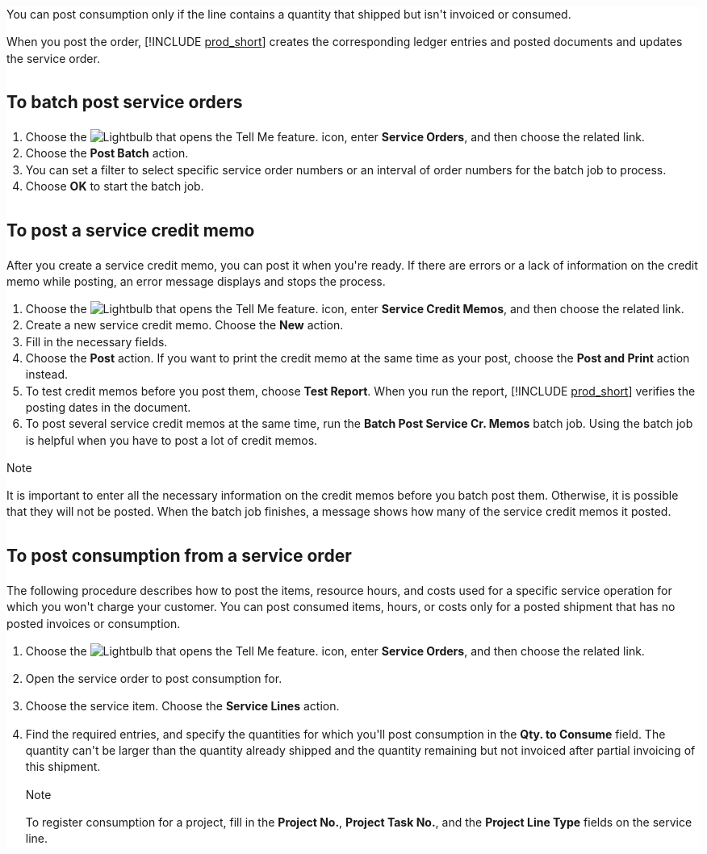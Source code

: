 You can post consumption only if the line contains a quantity that shipped but isn't invoiced or consumed.  

When you post the order, [!INCLUDE [prod_short](includes/prod_short.md)] creates the corresponding ledger entries and posted documents and updates the service order.  

## To batch post service orders

1. Choose the ![Lightbulb that opens the Tell Me feature.](media/ui-search/search_small.png "Tell me what you want to do") icon, enter **Service Orders**, and then choose the related link.  
2. Choose the **Post Batch** action.  
3. You can set a filter to select specific service order numbers or an interval of order numbers for the batch job to process.  
4. Choose **OK** to start the batch job.  

## To post a service credit memo  

After you create a service credit memo, you can post it when you're ready. If there are errors or a lack of information on the credit memo while posting, an error message displays and stops the process.  

1. Choose the ![Lightbulb that opens the Tell Me feature.](media/ui-search/search_small.png "Tell me what you want to do") icon, enter **Service Credit Memos**, and then choose the related link.  
2. Create a new service credit memo. Choose the **New** action.  
3. Fill in the necessary fields.  
4. Choose the **Post** action. If you want to print the credit memo at the same time as your post, choose the **Post and Print** action instead.  
5. To test credit memos before you post them, choose **Test Report**. When you run the report, [!INCLUDE [prod_short](includes/prod_short.md)] verifies the posting dates in the document.  
6. To post several service credit memos at the same time, run the **Batch Post Service Cr. Memos** batch job. Using the batch job is helpful when you have to post a lot of credit memos.  

> [!NOTE]  
> It is important to enter all the necessary information on the credit memos before you batch post them. Otherwise, it is possible that they will not be posted. When the batch job finishes, a message shows how many of the service credit memos it posted.  

## To post consumption from a service order  

The following procedure describes how to post the items, resource hours, and costs used for a specific service operation for which you won't charge your customer. You can post consumed items, hours, or costs only for a posted shipment that has no posted invoices or consumption.  

1. Choose the ![Lightbulb that opens the Tell Me feature.](media/ui-search/search_small.png "Tell me what you want to do") icon, enter **Service Orders**, and then choose the related link.  
2. Open the service order to post consumption for.  
3. Choose the service item. Choose the **Service Lines** action.  
4. Find the required entries, and specify the quantities for which you'll post consumption in the **Qty. to Consume** field. The quantity can't be larger than the quantity already shipped and the quantity remaining but not invoiced after partial invoicing of this shipment.  

    > [!NOTE]  
    > To register consumption for a project, fill in the **Project No.**, **Project Task No.**, and the **Project Line Type** fields on the service line.  
